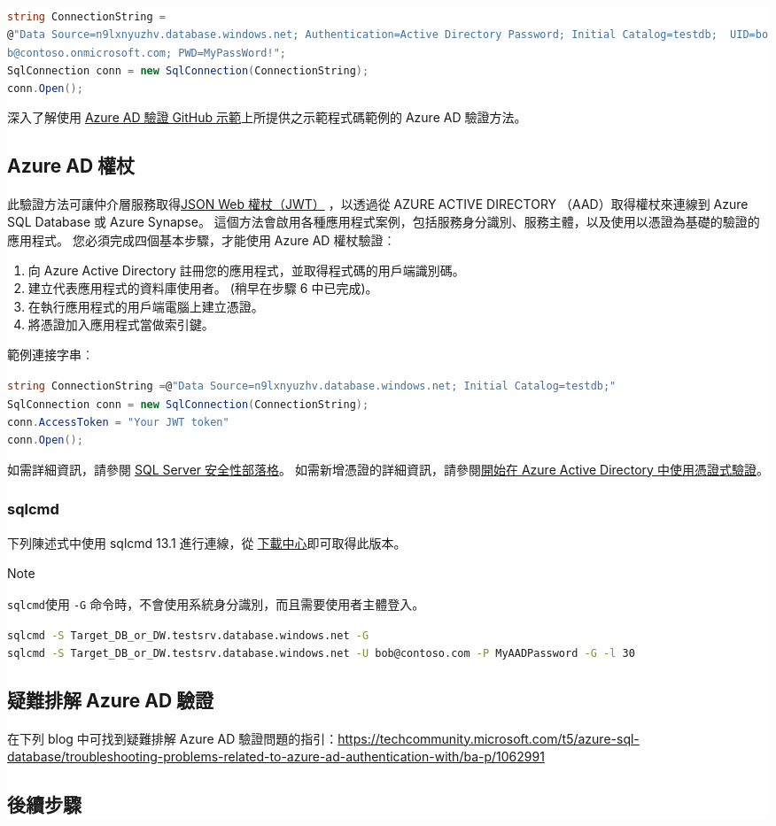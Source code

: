 ```csharp
string ConnectionString =
@"Data Source=n9lxnyuzhv.database.windows.net; Authentication=Active Directory Password; Initial Catalog=testdb;  UID=bob@contoso.onmicrosoft.com; PWD=MyPassWord!";
SqlConnection conn = new SqlConnection(ConnectionString);
conn.Open();
```

深入了解使用 [Azure AD 驗證 GitHub 示範](https://github.com/Microsoft/sql-server-samples/tree/master/samples/features/security/azure-active-directory-auth)上所提供之示範程式碼範例的 Azure AD 驗證方法。

## <a name="azure-ad-token"></a>Azure AD 權杖

此驗證方法可讓仲介層服務取得[JSON Web 權杖（JWT）](../active-directory/develop/id-tokens.md) ，以透過從 AZURE ACTIVE DIRECTORY （AAD）取得權杖來連線到 Azure SQL Database 或 Azure Synapse。 這個方法會啟用各種應用程式案例，包括服務身分識別、服務主體，以及使用以憑證為基礎的驗證的應用程式。 您必須完成四個基本步驟，才能使用 Azure AD 權杖驗證︰

1. 向 Azure Active Directory 註冊您的應用程式，並取得程式碼的用戶端識別碼。
2. 建立代表應用程式的資料庫使用者。 (稍早在步驟 6 中已完成)。
3. 在執行應用程式的用戶端電腦上建立憑證。
4. 將憑證加入應用程式當做索引鍵。

範例連接字串︰

```csharp
string ConnectionString =@"Data Source=n9lxnyuzhv.database.windows.net; Initial Catalog=testdb;"
SqlConnection conn = new SqlConnection(ConnectionString);
conn.AccessToken = "Your JWT token"
conn.Open();
```

如需詳細資訊，請參閱 [SQL Server 安全性部落格](https://blogs.msdn.microsoft.com/sqlsecurity/20../../token-based-authentication-support-for-azure-sql-db-using-azure-ad-auth/)。 如需新增憑證的詳細資訊，請參閱[開始在 Azure Active Directory 中使用憑證式驗證](../active-directory/authentication/active-directory-certificate-based-authentication-get-started.md)。

### <a name="sqlcmd"></a>sqlcmd

下列陳述式中使用 sqlcmd 13.1 進行連線，從 [下載中心](https://www.microsoft.com/download/details.aspx?id=53591)即可取得此版本。

> [!NOTE]
> `sqlcmd`使用 `-G` 命令時，不會使用系統身分識別，而且需要使用者主體登入。

```cmd
sqlcmd -S Target_DB_or_DW.testsrv.database.windows.net -G  
sqlcmd -S Target_DB_or_DW.testsrv.database.windows.net -U bob@contoso.com -P MyAADPassword -G -l 30
```

## <a name="troubleshooting-azure-ad-authentication"></a>疑難排解 Azure AD 驗證

在下列 blog 中可找到疑難排解 Azure AD 驗證問題的指引：<https://techcommunity.microsoft.com/t5/azure-sql-database/troubleshooting-problems-related-to-azure-ad-authentication-with/ba-p/1062991>

## <a name="next-steps"></a>後續步驟


[1]: ./media/sql-database-aad-authentication/1aad-auth-diagram.png
[2]: ./media/sql-database-aad-authentication/2subscription-relationship.png
[3]: ./media/sql-database-aad-authentication/3admin-structure.png
[4]: ./media/sql-database-aad-authentication/4select-subscription.png
[5]: ./media/sql-database-aad-authentication/5ad-settings-portal.png
[6]: ./media/sql-database-aad-authentication/6edit-directory-select.png
[7]: ./media/sql-database-aad-authentication/7edit-directory-confirm.png
[8]: ./media/sql-database-aad-authentication/8choose-ad.png
[10]: ./media/sql-database-aad-authentication/10choose-admin.png
[11]: ./media/sql-database-aad-authentication/active-directory-integrated.png
[12]: ./media/sql-database-aad-authentication/12connect-using-pw-auth2.png
[13]: ./media/sql-database-aad-authentication/13connect-to-db2.png